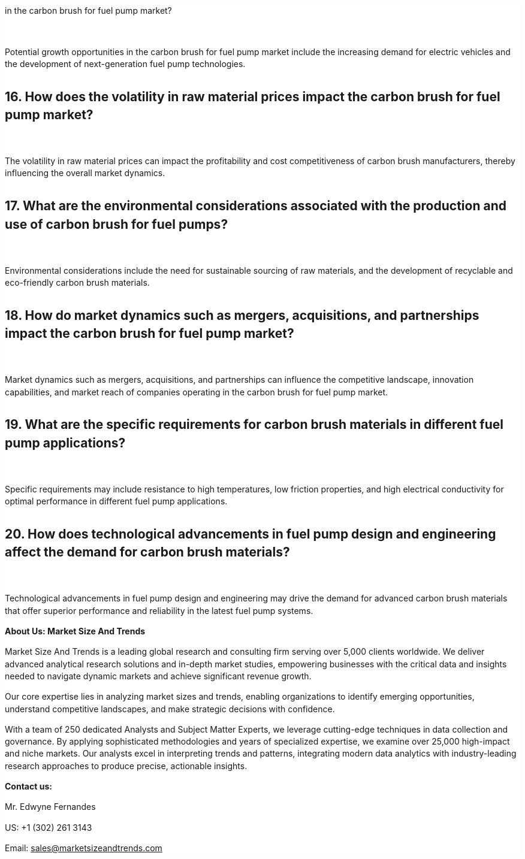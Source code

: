 in the carbon brush for fuel pump market?</h2> <p>&nbsp;</p><p>Potential growth opportunities in the carbon brush for fuel pump market include the increasing demand for electric vehicles and the development of next-generation fuel pump technologies.</p> <h2>16. How does the volatility in raw material prices impact the carbon brush for fuel pump market?</h2> <p>&nbsp;</p><p>The volatility in raw material prices can impact the profitability and cost competitiveness of carbon brush manufacturers, thereby influencing the overall market dynamics.</p> <h2>17. What are the environmental considerations associated with the production and use of carbon brush for fuel pumps?</h2> <p>&nbsp;</p><p>Environmental considerations include the need for sustainable sourcing of raw materials, and the development of recyclable and eco-friendly carbon brush materials.</p> <h2>18. How do market dynamics such as mergers, acquisitions, and partnerships impact the carbon brush for fuel pump market?</h2> <p>&nbsp;</p><p>Market dynamics such as mergers, acquisitions, and partnerships can influence the competitive landscape, innovation capabilities, and market reach of companies operating in the carbon brush for fuel pump market.</p> <h2>19. What are the specific requirements for carbon brush materials in different fuel pump applications?</h2> <p>&nbsp;</p><p>Specific requirements may include resistance to high temperatures, low friction properties, and high electrical conductivity for optimal performance in different fuel pump applications.</p> <h2>20. How does technological advancements in fuel pump design and engineering affect the demand for carbon brush materials?</h2> <p>&nbsp;</p><p>Technological advancements in fuel pump design and engineering may drive the demand for advanced carbon brush materials that offer superior performance and reliability in the latest fuel pump systems.</p></body></html></p><p><strong>About Us:&nbsp;Market Size And Trends</strong></p><p>Market Size And Trends&nbsp;is a leading global research and consulting firm serving over 5,000 clients worldwide. We deliver advanced analytical research solutions and in-depth market studies, empowering businesses with the critical data and insights needed to navigate dynamic markets and achieve significant revenue growth.</p><p>Our core expertise lies in analyzing market sizes and trends, enabling organizations to identify emerging opportunities, understand competitive landscapes, and make strategic decisions with confidence.</p><p>With a team of 250 dedicated Analysts and Subject Matter Experts, we leverage cutting-edge techniques in data collection and governance. By applying sophisticated methodologies and years of specialized expertise, we examine over 25,000 high-impact and niche markets. Our analysts excel in interpreting trends and patterns, integrating modern data analytics with industry-leading research approaches to produce precise, actionable insights.</p><p><strong>Contact us:</strong></p><p>Mr. Edwyne Fernandes</p><p>US: +1 (302) 261 3143</p><p>Email: <a href="mailto:sales@marketsizeandtrends.com">sales@marketsizeandtrends.com</a>&nbsp;</p>
